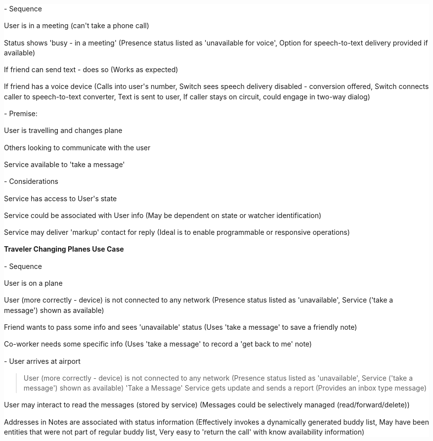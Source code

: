 \- Sequence

User is in a meeting (can't take a phone call)

Status shows 'busy - in a meeting' (Presence status listed as
'unavailable for voice', Option for speech-to-text delivery provided if
available)

If friend can send text - does so (Works as expected)

If friend has a voice device (Calls into user's number, Switch sees
speech delivery disabled - conversion offered, Switch connects caller to
speech-to-text converter, Text is sent to user, If caller stays on
circuit, could engage in two-way dialog)

\- Premise:

User is travelling and changes plane

Others looking to communicate with the user

Service available to 'take a message'

\- Considerations

Service has access to User's state

Service could be associated with User info (May be dependent on state or
watcher identification)

Service may deliver 'markup' contact for reply (Ideal is to enable
programmable or responsive operations)

**Traveler Changing Planes Use Case**

\- Sequence

User is on a plane

User (more correctly - device) is not connected to any network (Presence
status listed as 'unavailable', Service ('take a message') shown as
available)

Friend wants to pass some info and sees 'unavailable' status (Uses 'take
a message' to save a friendly note)

Co-worker needs some specific info (Uses 'take a message' to record a
'get back to me' note)

\- User arrives at airport

> User (more correctly - device) is not connected to any network
> (Presence status listed as 'unavailable', Service ('take a message')
> shown as available) 'Take a Message' Service gets update and sends a
> report (Provides an inbox type message)

User may interact to read the messages (stored by service) (Messages
could be selectively managed (read/forward/delete))

Addresses in Notes are associated with status information (Effectively
invokes a dynamically generated buddy list, May have been entities that
were not part of regular buddy list, Very easy to 'return the call' with
know availability information)
